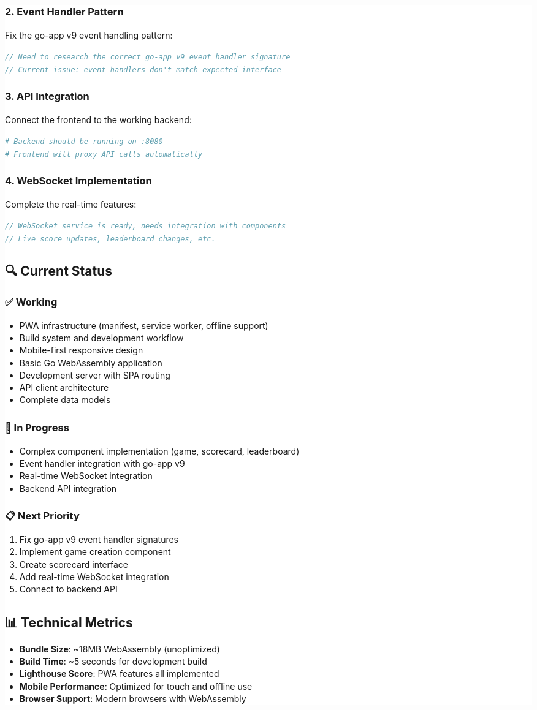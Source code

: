 ### 2. Event Handler Pattern
Fix the go-app v9 event handling pattern:
```go
// Need to research the correct go-app v9 event handler signature
// Current issue: event handlers don't match expected interface
```

### 3. API Integration
Connect the frontend to the working backend:
```bash
# Backend should be running on :8080
# Frontend will proxy API calls automatically
```

### 4. WebSocket Implementation
Complete the real-time features:
```go
// WebSocket service is ready, needs integration with components
// Live score updates, leaderboard changes, etc.
```

## 🔍 Current Status

### ✅ Working
- PWA infrastructure (manifest, service worker, offline support)
- Build system and development workflow
- Mobile-first responsive design
- Basic Go WebAssembly application
- Development server with SPA routing
- API client architecture
- Complete data models

### 🔄 In Progress
- Complex component implementation (game, scorecard, leaderboard)
- Event handler integration with go-app v9
- Real-time WebSocket integration
- Backend API integration

### 📋 Next Priority
1. Fix go-app v9 event handler signatures
2. Implement game creation component
3. Create scorecard interface
4. Add real-time WebSocket integration
5. Connect to backend API

## 📊 Technical Metrics

- **Bundle Size**: ~18MB WebAssembly (unoptimized)
- **Build Time**: ~5 seconds for development build
- **Lighthouse Score**: PWA features all implemented
- **Mobile Performance**: Optimized for touch and offline use
- **Browser Support**: Modern browsers with WebAssembly
